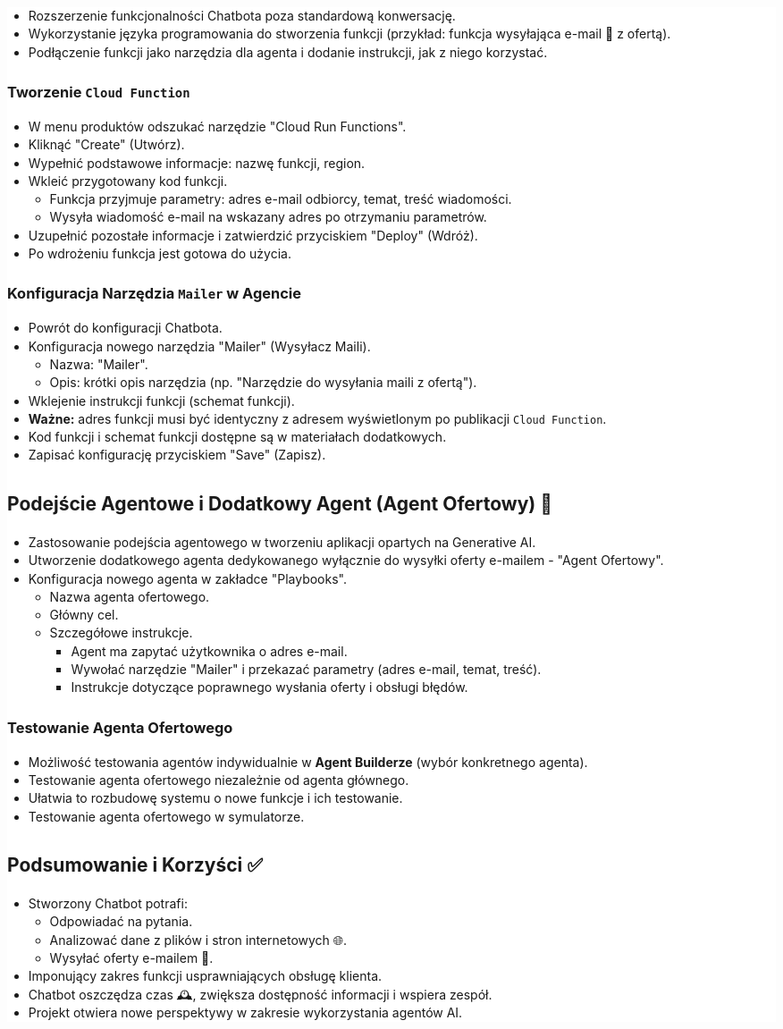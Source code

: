 * Rozszerzenie funkcjonalności Chatbota poza standardową konwersację.
* Wykorzystanie języka programowania do stworzenia funkcji (przykład: funkcja wysyłająca e-mail 📧 z ofertą).
* Podłączenie funkcji jako narzędzia dla agenta i dodanie instrukcji, jak z niego korzystać.

### Tworzenie `Cloud Function`

* W menu produktów odszukać narzędzie "Cloud Run Functions".
* Kliknąć "Create" (Utwórz).
* Wypełnić podstawowe informacje: nazwę funkcji, region.
* Wkleić przygotowany kod funkcji.
    * Funkcja przyjmuje parametry: adres e-mail odbiorcy, temat, treść wiadomości.
    * Wysyła wiadomość e-mail na wskazany adres po otrzymaniu parametrów.
* Uzupełnić pozostałe informacje i zatwierdzić przyciskiem "Deploy" (Wdróż).
* Po wdrożeniu funkcja jest gotowa do użycia.

### Konfiguracja Narzędzia `Mailer` w Agencie

* Powrót do konfiguracji Chatbota.
* Konfiguracja nowego narzędzia "Mailer" (Wysyłacz Maili).
    * Nazwa: "Mailer".
    * Opis: krótki opis narzędzia (np. "Narzędzie do wysyłania maili z ofertą").
* Wklejenie instrukcji funkcji (schemat funkcji).
* **Ważne:** adres funkcji musi być identyczny z adresem wyświetlonym po publikacji `Cloud Function`.
* Kod funkcji i schemat funkcji dostępne są w materiałach dodatkowych.
* Zapisać konfigurację przyciskiem "Save" (Zapisz).

## Podejście Agentowe i Dodatkowy Agent (Agent Ofertowy) 🤝

* Zastosowanie podejścia agentowego w tworzeniu aplikacji opartych na Generative AI.
* Utworzenie dodatkowego agenta dedykowanego wyłącznie do wysyłki oferty e-mailem - "Agent Ofertowy".
* Konfiguracja nowego agenta w zakładce "Playbooks".
    * Nazwa agenta ofertowego.
    * Główny cel.
    * Szczegółowe instrukcje.
        * Agent ma zapytać użytkownika o adres e-mail.
        * Wywołać narzędzie "Mailer" i przekazać parametry (adres e-mail, temat, treść).
        * Instrukcje dotyczące poprawnego wysłania oferty i obsługi błędów.

### Testowanie Agenta Ofertowego

* Możliwość testowania agentów indywidualnie w **Agent Builderze** (wybór konkretnego agenta).
* Testowanie agenta ofertowego niezależnie od agenta głównego.
* Ułatwia to rozbudowę systemu o nowe funkcje i ich testowanie.
* Testowanie agenta ofertowego w symulatorze.

## Podsumowanie i Korzyści ✅

* Stworzony Chatbot potrafi:
    * Odpowiadać na pytania.
    * Analizować dane z plików i stron internetowych 🌐.
    * Wysyłać oferty e-mailem 📧.
* Imponujący zakres funkcji usprawniających obsługę klienta.
* Chatbot oszczędza czas 🕰️, zwiększa dostępność informacji i wspiera zespół.
* Projekt otwiera nowe perspektywy w zakresie wykorzystania agentów AI.
